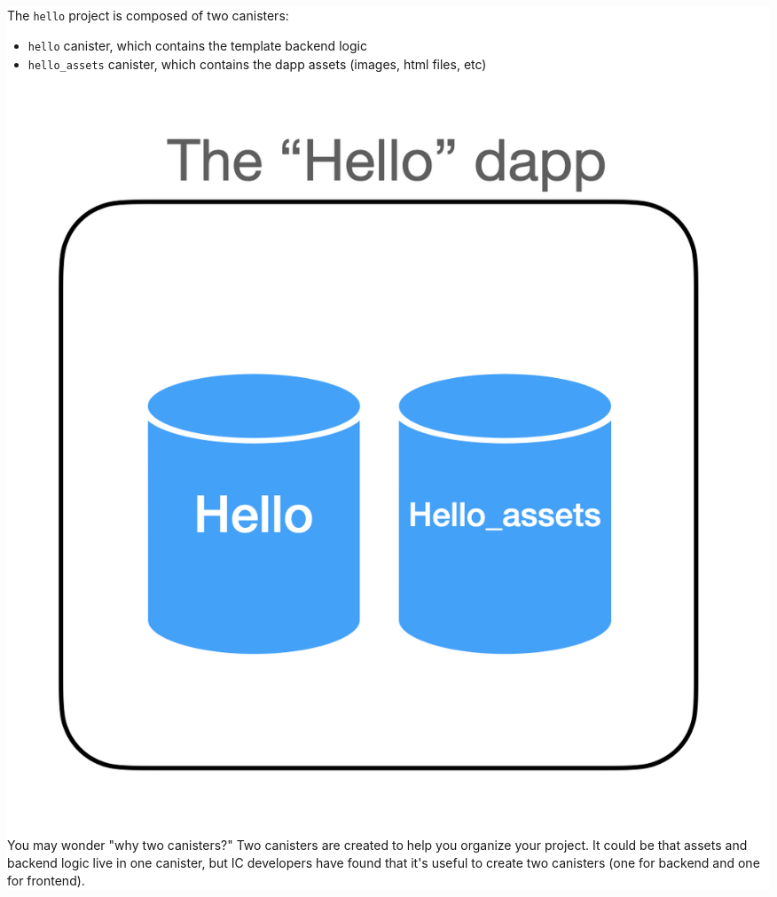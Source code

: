 

The `hello` project is composed of two canisters:

-   `hello` canister, which contains the template backend logic
-   `hello_assets` canister, which contains the dapp assets (images, html files, etc)

![hello Dapp](_attachments/2-canisters-hello-dapp.png)

You may wonder "why two canisters?" Two canisters are created to help you organize your project. It could be that assets and backend logic live in one canister, but IC developers have found that it's useful to create two canisters (one for backend and one for frontend).
